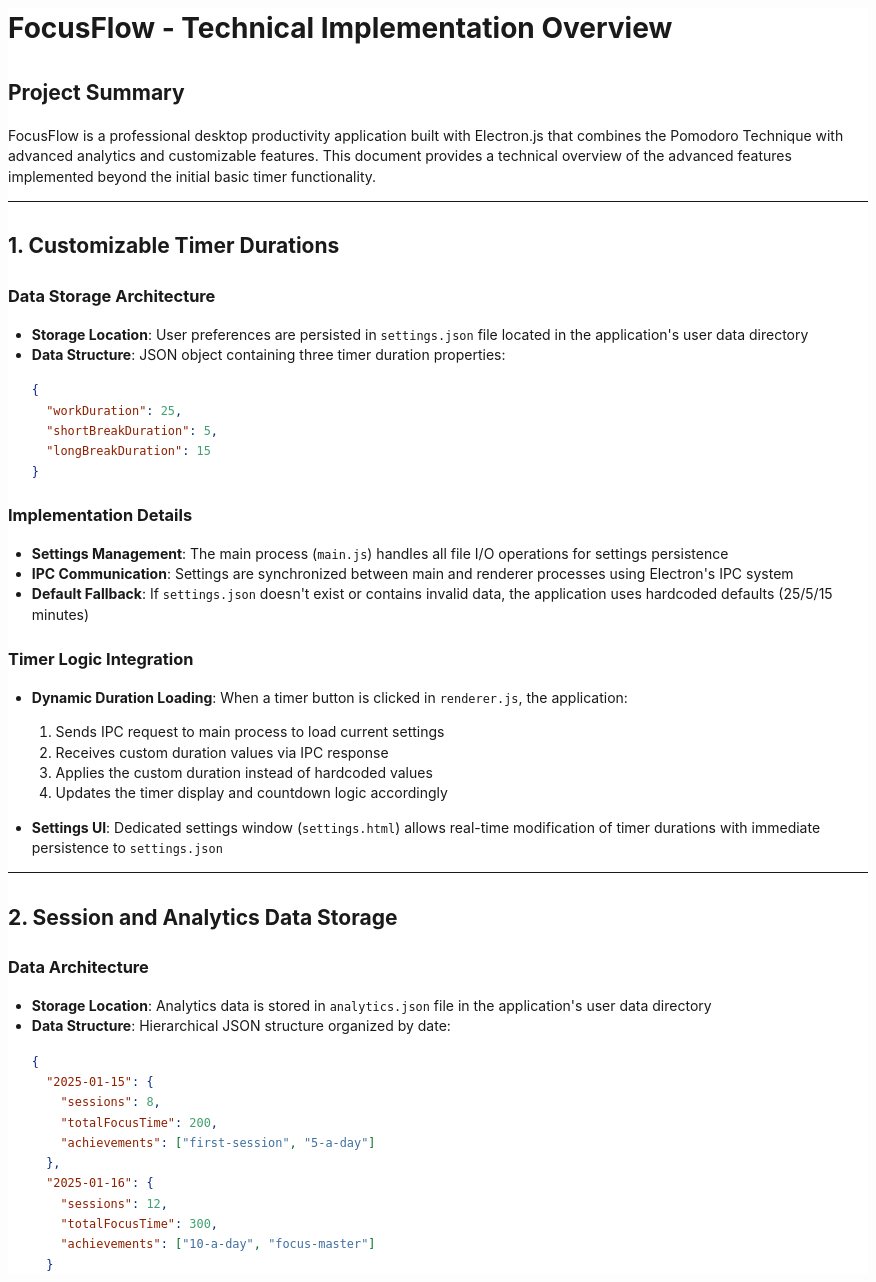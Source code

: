 # FocusFlow - Technical Implementation Overview

## Project Summary
FocusFlow is a professional desktop productivity application built with Electron.js that combines the Pomodoro Technique with advanced analytics and customizable features. This document provides a technical overview of the advanced features implemented beyond the initial basic timer functionality.

---

## 1. Customizable Timer Durations

### Data Storage Architecture
- **Storage Location**: User preferences are persisted in `settings.json` file located in the application's user data directory
- **Data Structure**: JSON object containing three timer duration properties:
  ```json
  {
    "workDuration": 25,
    "shortBreakDuration": 5,
    "longBreakDuration": 15
  }
  ```

### Implementation Details
- **Settings Management**: The main process (`main.js`) handles all file I/O operations for settings persistence
- **IPC Communication**: Settings are synchronized between main and renderer processes using Electron's IPC system
- **Default Fallback**: If `settings.json` doesn't exist or contains invalid data, the application uses hardcoded defaults (25/5/15 minutes)

### Timer Logic Integration
- **Dynamic Duration Loading**: When a timer button is clicked in `renderer.js`, the application:
  1. Sends IPC request to main process to load current settings
  2. Receives custom duration values via IPC response
  3. Applies the custom duration instead of hardcoded values
  4. Updates the timer display and countdown logic accordingly

- **Settings UI**: Dedicated settings window (`settings.html`) allows real-time modification of timer durations with immediate persistence to `settings.json`

---

## 2. Session and Analytics Data Storage

### Data Architecture
- **Storage Location**: Analytics data is stored in `analytics.json` file in the application's user data directory
- **Data Structure**: Hierarchical JSON structure organized by date:
  ```json
  {
    "2025-01-15": {
      "sessions": 8,
      "totalFocusTime": 200,
      "achievements": ["first-session", "5-a-day"]
    },
    "2025-01-16": {
      "sessions": 12,
      "totalFocusTime": 300,
      "achievements": ["10-a-day", "focus-master"]
    }
  ```